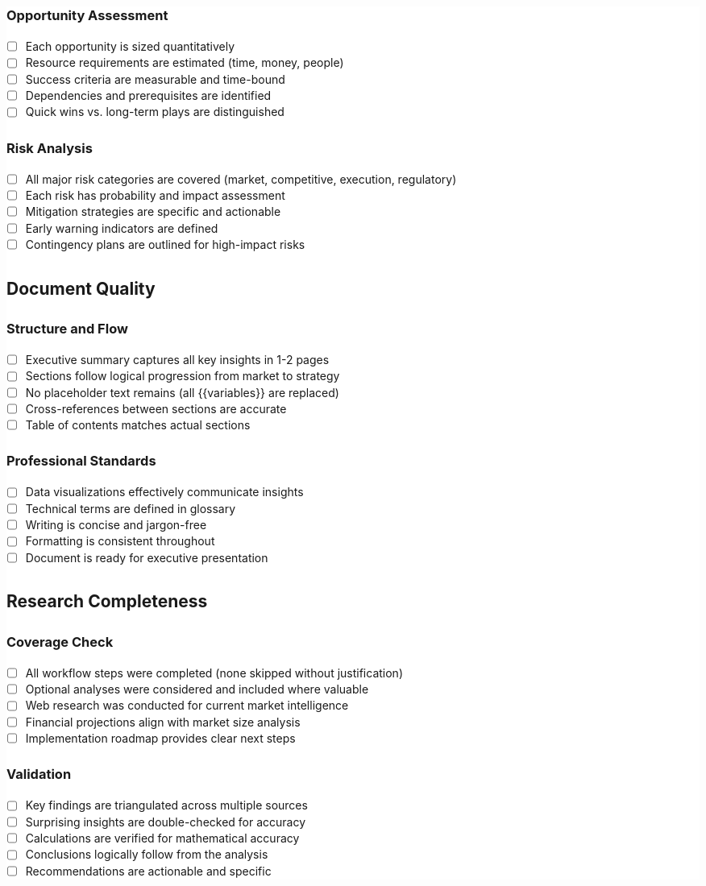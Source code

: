 ### Opportunity Assessment

- [ ] Each opportunity is sized quantitatively
- [ ] Resource requirements are estimated (time, money, people)
- [ ] Success criteria are measurable and time-bound
- [ ] Dependencies and prerequisites are identified
- [ ] Quick wins vs. long-term plays are distinguished

### Risk Analysis

- [ ] All major risk categories are covered (market, competitive, execution,
      regulatory)
- [ ] Each risk has probability and impact assessment
- [ ] Mitigation strategies are specific and actionable
- [ ] Early warning indicators are defined
- [ ] Contingency plans are outlined for high-impact risks

## Document Quality

### Structure and Flow

- [ ] Executive summary captures all key insights in 1-2 pages
- [ ] Sections follow logical progression from market to strategy
- [ ] No placeholder text remains (all {{variables}} are replaced)
- [ ] Cross-references between sections are accurate
- [ ] Table of contents matches actual sections

### Professional Standards

- [ ] Data visualizations effectively communicate insights
- [ ] Technical terms are defined in glossary
- [ ] Writing is concise and jargon-free
- [ ] Formatting is consistent throughout
- [ ] Document is ready for executive presentation

## Research Completeness

### Coverage Check

- [ ] All workflow steps were completed (none skipped without justification)
- [ ] Optional analyses were considered and included where valuable
- [ ] Web research was conducted for current market intelligence
- [ ] Financial projections align with market size analysis
- [ ] Implementation roadmap provides clear next steps

### Validation

- [ ] Key findings are triangulated across multiple sources
- [ ] Surprising insights are double-checked for accuracy
- [ ] Calculations are verified for mathematical accuracy
- [ ] Conclusions logically follow from the analysis
- [ ] Recommendations are actionable and specific
